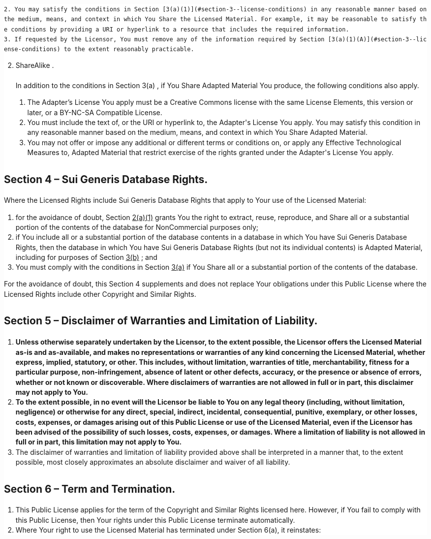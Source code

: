 	2. You may satisfy the conditions in Section [3(a)(1)](#section-3--license-conditions) in any reasonable manner based on the medium, means, and context in which You Share the Licensed Material. For example, it may be reasonable to satisfy the conditions by providing a URI or hyperlink to a resource that includes the required information.
	3. If requested by the Licensor, You must remove any of the information required by Section [3(a)(1)(A)](#section-3--license-conditions) to the extent reasonably practicable.
2. ShareAlike .<br><br>
In addition to the conditions in Section 3(a) , if You Share Adapted Material You produce, the following conditions also apply.

	1. The Adapter’s License You apply must be a Creative Commons license with the same License Elements, this version or later, or a BY-NC-SA Compatible License.
	2. You must include the text of, or the URI or hyperlink to, the Adapter's License You apply. You may satisfy this condition in any reasonable manner based on the medium, means, and context in which You Share Adapted Material.
	3. You may not offer or impose any additional or different terms or conditions on, or apply any Effective Technological Measures to, Adapted Material that restrict exercise of the rights granted under the Adapter's License You apply.
## Section 4 – Sui Generis Database Rights.
Where the Licensed Rights include Sui Generis Database Rights that apply to Your use of the Licensed Material:

1. for the avoidance of doubt, Section [2(a)(1)](#section-2--scope) grants You the right to extract, reuse, reproduce, and Share all or a substantial portion of the contents of the database for NonCommercial purposes only;
2. if You include all or a substantial portion of the database contents in a database in which You have Sui Generis Database Rights, then the database in which You have Sui Generis Database Rights (but not its individual contents) is Adapted Material, including for purposes of Section [3(b)](#section-3--license-conditions) ; and
3. You must comply with the conditions in Section [3(a)](#section-3--license-conditions) if You Share all or a substantial portion of the contents of the database.

For the avoidance of doubt, this Section 4 supplements and does not replace Your obligations under this Public License where the Licensed Rights include other Copyright and Similar Rights.

## **Section 5 – Disclaimer of Warranties and Limitation of Liability.**
1. **Unless otherwise separately undertaken by the Licensor, to the extent possible, the Licensor offers the Licensed Material as-is and as-available, and makes no representations or warranties of any kind concerning the Licensed Material, whether express, implied, statutory, or other. This includes, without limitation, warranties of title, merchantability, fitness for a particular purpose, non-infringement, absence of latent or other defects, accuracy, or the presence or absence of errors, whether or not known or discoverable. Where disclaimers of warranties are not allowed in full or in part, this disclaimer may not apply to You.**
2. **To the extent possible, in no event will the Licensor be liable to You on any legal theory (including, without limitation, negligence) or otherwise for any direct, special, indirect, incidental, consequential, punitive, exemplary, or other losses, costs, expenses, or damages arising out of this Public License or use of the Licensed Material, even if the Licensor has been advised of the possibility of such losses, costs, expenses, or damages. Where a limitation of liability is not allowed in full or in part, this limitation may not apply to You.**
3. The disclaimer of warranties and limitation of liability provided above shall be interpreted in a manner that, to the extent possible, most closely approximates an absolute disclaimer and waiver of all liability.
## Section 6 – Term and Termination.
1. This Public License applies for the term of the Copyright and Similar Rights licensed here. However, if You fail to comply with this Public License, then Your rights under this Public License terminate automatically.
2. Where Your right to use the Licensed Material has terminated under Section 6(a), it reinstates:
